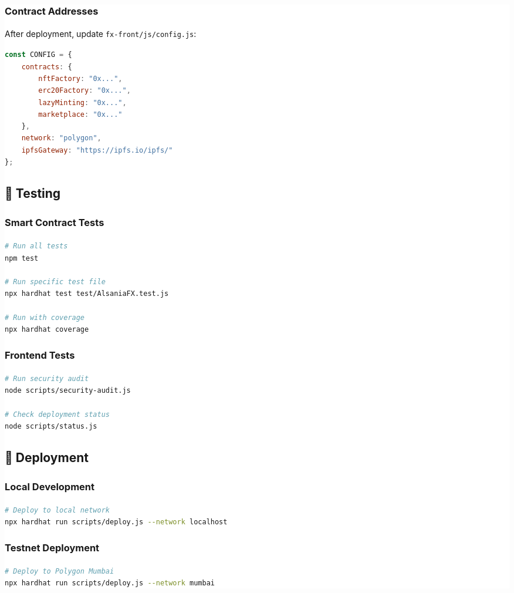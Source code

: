 ### Contract Addresses
After deployment, update `fx-front/js/config.js`:
```javascript
const CONFIG = {
    contracts: {
        nftFactory: "0x...",
        erc20Factory: "0x...",
        lazyMinting: "0x...",
        marketplace: "0x..."
    },
    network: "polygon",
    ipfsGateway: "https://ipfs.io/ipfs/"
};
```

## 🧪 Testing

### Smart Contract Tests
```bash
# Run all tests
npm test

# Run specific test file
npx hardhat test test/AlsaniaFX.test.js

# Run with coverage
npx hardhat coverage
```

### Frontend Tests
```bash
# Run security audit
node scripts/security-audit.js

# Check deployment status
node scripts/status.js
```

## 🚀 Deployment

### Local Development
```bash
# Deploy to local network
npx hardhat run scripts/deploy.js --network localhost
```

### Testnet Deployment
```bash
# Deploy to Polygon Mumbai
npx hardhat run scripts/deploy.js --network mumbai
```
